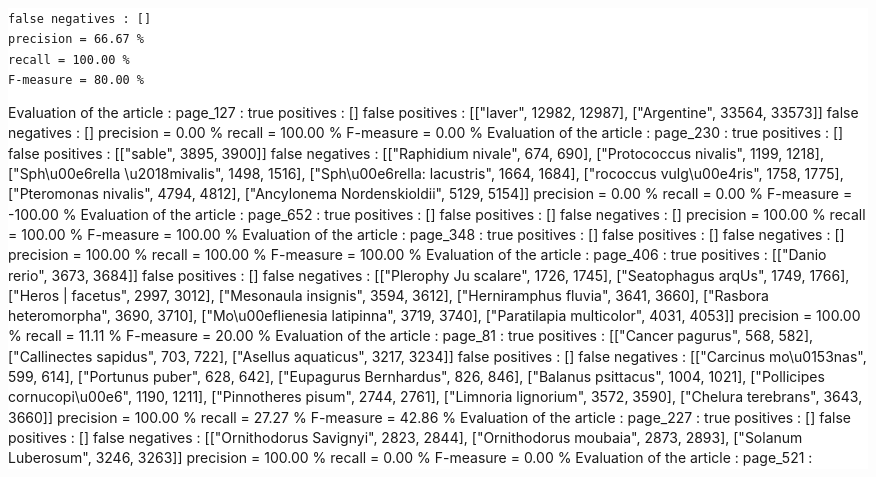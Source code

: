 	false negatives : [] 
	precision = 66.67 %
	recall = 100.00 %
	F-measure = 80.00 %
Evaluation of the article : page_127 :
	true positives : [] 
	false positives : [["laver", 12982, 12987], ["Argentine", 33564, 33573]] 
	false negatives : [] 
	precision = 0.00 %
	recall = 100.00 %
	F-measure = 0.00 %
Evaluation of the article : page_230 :
	true positives : [] 
	false positives : [["sable", 3895, 3900]] 
	false negatives : [["Raphidium nivale", 674, 690], ["Protococcus nivalis", 1199, 1218], ["Sph\u00e6rella \u2018mivalis", 1498, 1516], ["Sph\u00e6rella: lacustris", 1664, 1684], ["rococcus vulg\u00e4ris", 1758, 1775], ["Pteromonas nivalis", 4794, 4812], ["Ancylonema Nordenskioldii", 5129, 5154]] 
	precision = 0.00 %
	recall = 0.00 %
	F-measure = -100.00 %
Evaluation of the article : page_652 :
	true positives : [] 
	false positives : [] 
	false negatives : [] 
	precision = 100.00 %
	recall = 100.00 %
	F-measure = 100.00 %
Evaluation of the article : page_348 :
	true positives : [] 
	false positives : [] 
	false negatives : [] 
	precision = 100.00 %
	recall = 100.00 %
	F-measure = 100.00 %
Evaluation of the article : page_406 :
	true positives : [["Danio rerio", 3673, 3684]] 
	false positives : [] 
	false negatives : [["Plerophy Ju scalare", 1726, 1745], ["Seatophagus arqUs", 1749, 1766], ["Heros | facetus", 2997, 3012], ["Mesonaula insignis", 3594, 3612], ["Herniramphus fluvia", 3641, 3660], ["Rasbora heteromorpha", 3690, 3710], ["Mo\u00eflienesia latipinna", 3719, 3740], ["Paratilapia multicolor", 4031, 4053]] 
	precision = 100.00 %
	recall = 11.11 %
	F-measure = 20.00 %
Evaluation of the article : page_81 :
	true positives : [["Cancer pagurus", 568, 582], ["Callinectes sapidus", 703, 722], ["Asellus aquaticus", 3217, 3234]] 
	false positives : [] 
	false negatives : [["Carcinus mo\u0153nas", 599, 614], ["Portunus puber", 628, 642], ["Eupagurus Bernhardus", 826, 846], ["Balanus psittacus", 1004, 1021], ["Pollicipes cornucopi\u00e6", 1190, 1211], ["Pinnotheres pisum", 2744, 2761], ["Limnoria lignorium", 3572, 3590], ["Chelura terebrans", 3643, 3660]] 
	precision = 100.00 %
	recall = 27.27 %
	F-measure = 42.86 %
Evaluation of the article : page_227 :
	true positives : [] 
	false positives : [] 
	false negatives : [["Ornithodorus Savignyi", 2823, 2844], ["Ornithodorus moubaia", 2873, 2893], ["Solanum Luberosum", 3246, 3263]] 
	precision = 100.00 %
	recall = 0.00 %
	F-measure = 0.00 %
Evaluation of the article : page_521 :